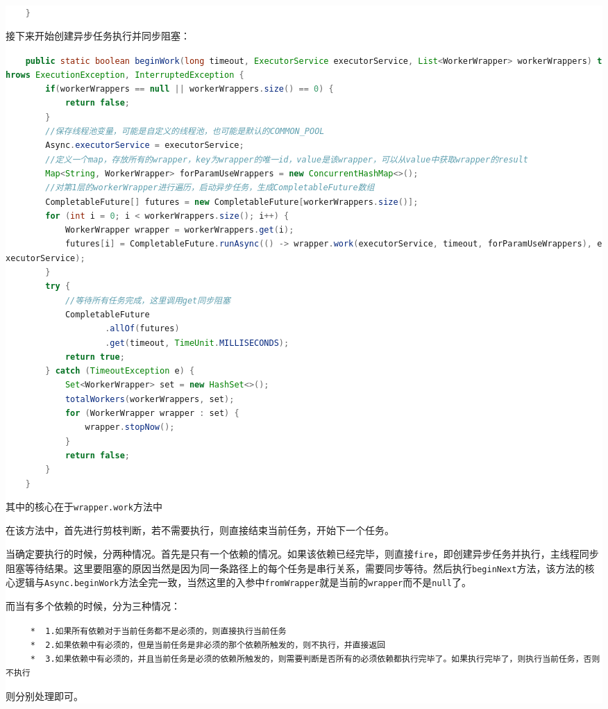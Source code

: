 ```java
    }
```

接下来开始创建异步任务执行并同步阻塞：

```java
    public static boolean beginWork(long timeout, ExecutorService executorService, List<WorkerWrapper> workerWrappers) throws ExecutionException, InterruptedException {
        if(workerWrappers == null || workerWrappers.size() == 0) {
            return false;
        }
        //保存线程池变量，可能是自定义的线程池，也可能是默认的COMMON_POOL
        Async.executorService = executorService;
        //定义一个map，存放所有的wrapper，key为wrapper的唯一id，value是该wrapper，可以从value中获取wrapper的result
        Map<String, WorkerWrapper> forParamUseWrappers = new ConcurrentHashMap<>();
        //对第1层的workerWrapper进行遍历，启动异步任务，生成CompletableFuture数组
        CompletableFuture[] futures = new CompletableFuture[workerWrappers.size()];
        for (int i = 0; i < workerWrappers.size(); i++) {
            WorkerWrapper wrapper = workerWrappers.get(i);
            futures[i] = CompletableFuture.runAsync(() -> wrapper.work(executorService, timeout, forParamUseWrappers), executorService);
        }
        try {
            //等待所有任务完成，这里调用get同步阻塞
            CompletableFuture
                    .allOf(futures)
                    .get(timeout, TimeUnit.MILLISECONDS);
            return true;
        } catch (TimeoutException e) {
            Set<WorkerWrapper> set = new HashSet<>();
            totalWorkers(workerWrappers, set);
            for (WorkerWrapper wrapper : set) {
                wrapper.stopNow();
            }
            return false;
        }
    }
```

其中的核心在于`wrapper.work`方法中

在该方法中，首先进行剪枝判断，若不需要执行，则直接结束当前任务，开始下一个任务。

当确定要执行的时候，分两种情况。首先是只有一个依赖的情况。如果该依赖已经完毕，则直接`fire`，即创建异步任务并执行，主线程同步阻塞等待结果。这里要阻塞的原因当然是因为同一条路径上的每个任务是串行关系，需要同步等待。然后执行`beginNext`方法，该方法的核心逻辑与`Async.beginWork`方法全完一致，当然这里的入参中`fromWrapper`就是当前的`wrapper`而不是`null`了。

而当有多个依赖的时候，分为三种情况：

```
     *  1.如果所有依赖对于当前任务都不是必须的，则直接执行当前任务
     *  2.如果依赖中有必须的，但是当前任务是非必须的那个依赖所触发的，则不执行，并直接返回
     *  3.如果依赖中有必须的，并且当前任务是必须的依赖所触发的，则需要判断是否所有的必须依赖都执行完毕了。如果执行完毕了，则执行当前任务，否则不执行
```

则分别处理即可。
